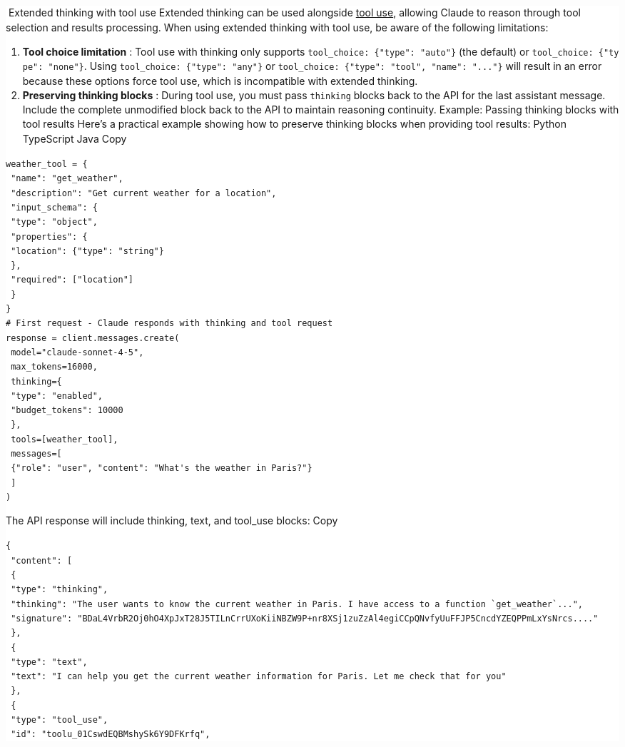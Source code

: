 ## 
[​](#extended-thinking-with-tool-use)
Extended thinking with tool use
Extended thinking can be used alongside [tool use](/en/docs/agents-and-tools/tool-use/overview), allowing Claude to reason through tool selection and results processing. When using extended thinking with tool use, be aware of the following limitations:
 1. **Tool choice limitation** : Tool use with thinking only supports `tool_choice: {"type": "auto"}` (the default) or `tool_choice: {"type": "none"}`. Using `tool_choice: {"type": "any"}` or `tool_choice: {"type": "tool", "name": "..."}` will result in an error because these options force tool use, which is incompatible with extended thinking.
 2. **Preserving thinking blocks** : During tool use, you must pass `thinking` blocks back to the API for the last assistant message. Include the complete unmodified block back to the API to maintain reasoning continuity.
Example: Passing thinking blocks with tool results
Here’s a practical example showing how to preserve thinking blocks when providing tool results:
Python
TypeScript
Java
Copy
```
weather_tool = {
 "name": "get_weather",
 "description": "Get current weather for a location",
 "input_schema": {
 "type": "object",
 "properties": {
 "location": {"type": "string"}
 },
 "required": ["location"]
 }
}
# First request - Claude responds with thinking and tool request
response = client.messages.create(
 model="claude-sonnet-4-5",
 max_tokens=16000,
 thinking={
 "type": "enabled",
 "budget_tokens": 10000
 },
 tools=[weather_tool],
 messages=[
 {"role": "user", "content": "What's the weather in Paris?"}
 ]
)
```
The API response will include thinking, text, and tool_use blocks:
Copy
```
{
 "content": [
 {
 "type": "thinking",
 "thinking": "The user wants to know the current weather in Paris. I have access to a function `get_weather`...",
 "signature": "BDaL4VrbR2Oj0hO4XpJxT28J5TILnCrrUXoKiiNBZW9P+nr8XSj1zuZzAl4egiCCpQNvfyUuFFJP5CncdYZEQPPmLxYsNrcs...."
 },
 {
 "type": "text",
 "text": "I can help you get the current weather information for Paris. Let me check that for you"
 },
 {
 "type": "tool_use",
 "id": "toolu_01CswdEQBMshySk6Y9DFKrfq",
```